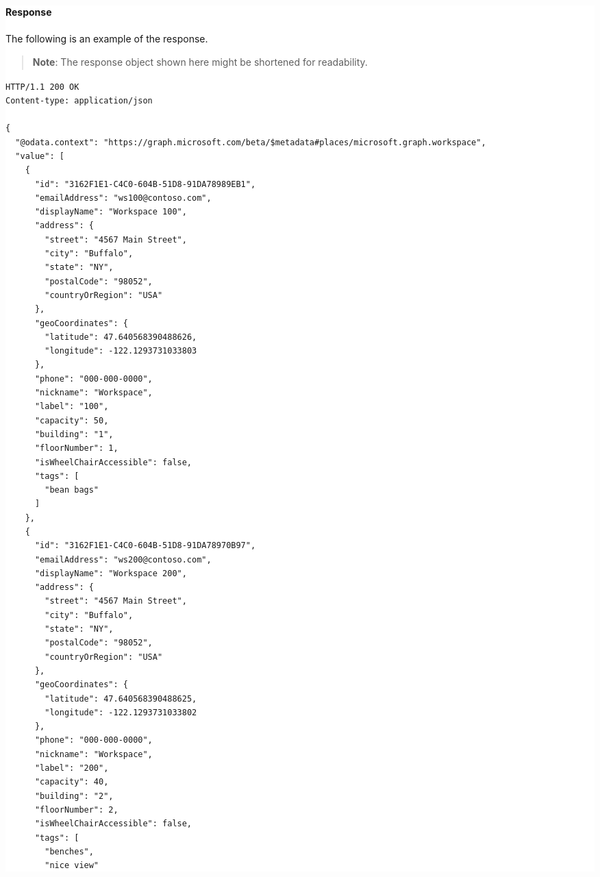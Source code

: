 #### Response

The following is an example of the response.

>**Note**: The response object shown here might be shortened for readability.


```http
HTTP/1.1 200 OK
Content-type: application/json

{
  "@odata.context": "https://graph.microsoft.com/beta/$metadata#places/microsoft.graph.workspace",
  "value": [
    {
      "id": "3162F1E1-C4C0-604B-51D8-91DA78989EB1",
      "emailAddress": "ws100@contoso.com",
      "displayName": "Workspace 100",
      "address": {
        "street": "4567 Main Street",
        "city": "Buffalo",
        "state": "NY",
        "postalCode": "98052",
        "countryOrRegion": "USA"
      },
      "geoCoordinates": {
        "latitude": 47.640568390488626,
        "longitude": -122.1293731033803
      },
      "phone": "000-000-0000",
      "nickname": "Workspace",
      "label": "100",
      "capacity": 50,
      "building": "1",
      "floorNumber": 1,
      "isWheelChairAccessible": false,
      "tags": [
        "bean bags"
      ]
    },
    {
      "id": "3162F1E1-C4C0-604B-51D8-91DA78970B97",
      "emailAddress": "ws200@contoso.com",
      "displayName": "Workspace 200",
      "address": {
        "street": "4567 Main Street",
        "city": "Buffalo",
        "state": "NY",
        "postalCode": "98052",
        "countryOrRegion": "USA"
      },
      "geoCoordinates": {
        "latitude": 47.640568390488625,
        "longitude": -122.1293731033802
      },
      "phone": "000-000-0000",
      "nickname": "Workspace",
      "label": "200",
      "capacity": 40,
      "building": "2",
      "floorNumber": 2,
      "isWheelChairAccessible": false,
      "tags": [
        "benches",
        "nice view"
```